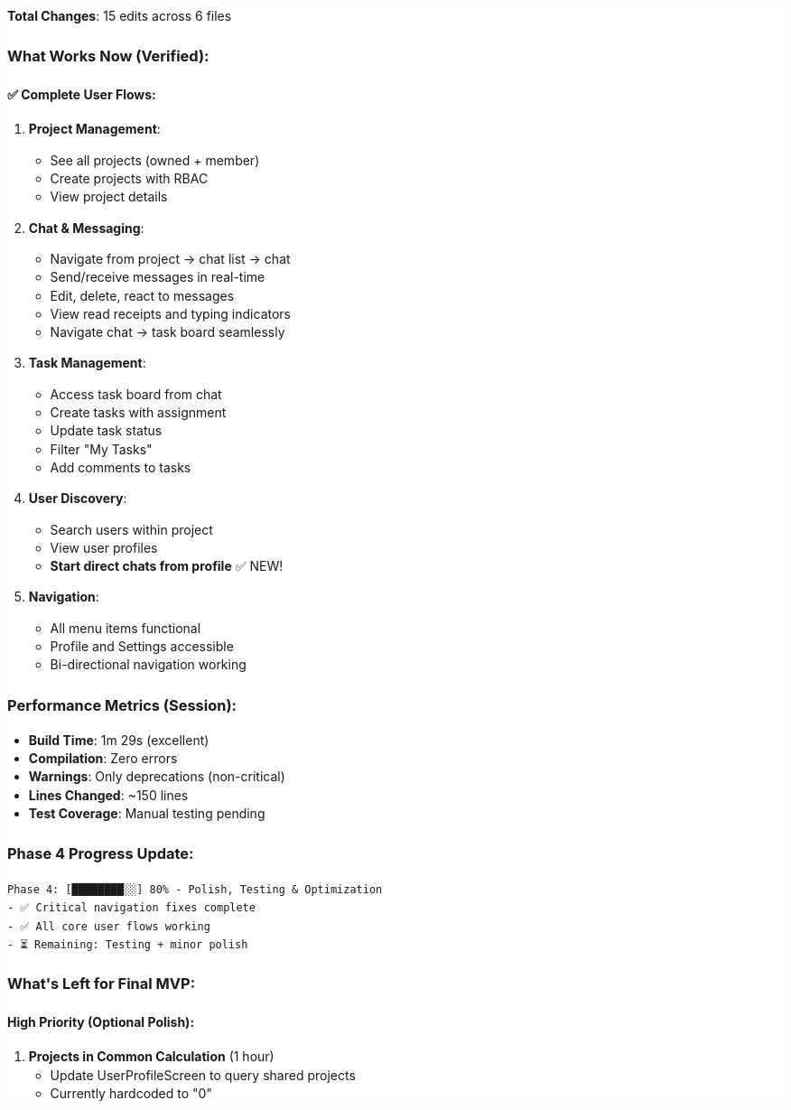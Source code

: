 **Total Changes**: 15 edits across 6 files

### What Works Now (Verified):

#### ✅ Complete User Flows:
1. **Project Management**:
   - See all projects (owned + member)
   - Create projects with RBAC
   - View project details

2. **Chat & Messaging**:
   - Navigate from project → chat list → chat
   - Send/receive messages in real-time
   - Edit, delete, react to messages
   - View read receipts and typing indicators
   - Navigate chat → task board seamlessly

3. **Task Management**:
   - Access task board from chat
   - Create tasks with assignment
   - Update task status
   - Filter "My Tasks"
   - Add comments to tasks

4. **User Discovery**:
   - Search users within project
   - View user profiles
   - **Start direct chats from profile** ✅ NEW!

5. **Navigation**:
   - All menu items functional
   - Profile and Settings accessible
   - Bi-directional navigation working

### Performance Metrics (Session):
- **Build Time**: 1m 29s (excellent)
- **Compilation**: Zero errors
- **Warnings**: Only deprecations (non-critical)
- **Lines Changed**: ~150 lines
- **Test Coverage**: Manual testing pending

### Phase 4 Progress Update:
```
Phase 4: [████████░░] 80% - Polish, Testing & Optimization
- ✅ Critical navigation fixes complete
- ✅ All core user flows working
- ⏳ Remaining: Testing + minor polish
```

### What's Left for Final MVP:

#### High Priority (Optional Polish):
1. **Projects in Common Calculation** (1 hour)
   - Update UserProfileScreen to query shared projects
   - Currently hardcoded to "0"
